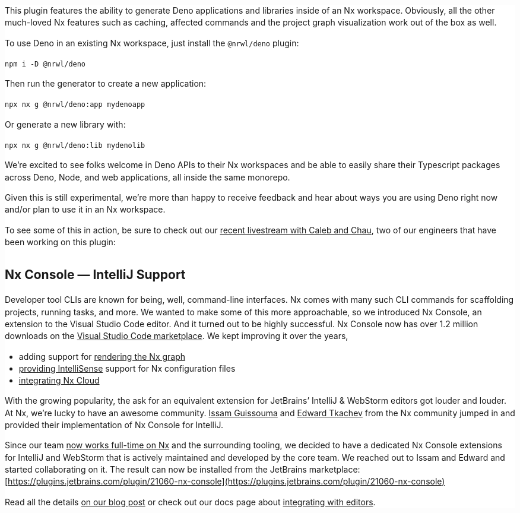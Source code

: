 This plugin features the ability to generate Deno applications and libraries inside of an Nx workspace. Obviously, all the other much-loved Nx features such as caching, affected commands and the project graph visualization work out of the box as well.

To use Deno in an existing Nx workspace, just install the `@nrwl/deno` plugin:

```
npm i -D @nrwl/deno
```

Then run the generator to create a new application:

```shell
npx nx g @nrwl/deno:app mydenoapp
```

Or generate a new library with:

```shell
npx nx g @nrwl/deno:lib mydenolib
```

We’re excited to see folks welcome in Deno APIs to their Nx workspaces and be able to easily share their Typescript packages across Deno, Node, and web applications, all inside the same monorepo.

Given this is still experimental, we’re more than happy to receive feedback and hear about ways you are using Deno right now and/or plan to use it in an Nx workspace.

To see some of this in action, be sure to check out our [recent livestream with Caleb and Chau](https://youtu.be/Um8xXR54upQ), two of our engineers that have been working on this plugin:

## Nx Console — IntelliJ Support

Developer tool CLIs are known for being, well, command-line interfaces. Nx comes with many such CLI commands for scaffolding projects, running tasks, and more. We wanted to make some of this more approachable, so we introduced Nx Console, an extension to the Visual Studio Code editor. And it turned out to be highly successful. Nx Console now has over 1.2 million downloads on the [Visual Studio Code marketplace](https://marketplace.visualstudio.com/items?itemName=nrwl.angular-console). We kept improving it over the years,

- adding support for [rendering the Nx graph](https://youtu.be/ZST_rmhzRXI)
- [providing IntelliSense](https://twitter.com/NxDevTools/status/1573323012476051456) support for Nx configuration files
- [integrating Nx Cloud](https://youtu.be/WfWmK1x52HE)

With the growing popularity, the ask for an equivalent extension for JetBrains’ IntelliJ & WebStorm editors got louder and louder. At Nx, we’re lucky to have an awesome community. [Issam Guissouma](https://twitter.com/iguissouma) and [Edward Tkachev](https://twitter.com/etkachev) from the Nx community jumped in and provided their implementation of Nx Console for IntelliJ.

Since our team [now works full-time on Nx](/blog/from-bootstrapped-to-venture-backed) and the surrounding tooling, we decided to have a dedicated Nx Console extensions for IntelliJ and WebStorm that is actively maintained and developed by the core team. We reached out to Issam and Edward and started collaborating on it. The result can now be installed from the JetBrains marketplace:  
[https://plugins.jetbrains.com/plugin/21060-nx-console](https://plugins.jetbrains.com/plugin/21060-nx-console)

Read all the details [on our blog post](/blog/expanding-nx-console-to-jetbrains-ides) or check out our docs page about [integrating with editors](/getting-started/editor-setup).
